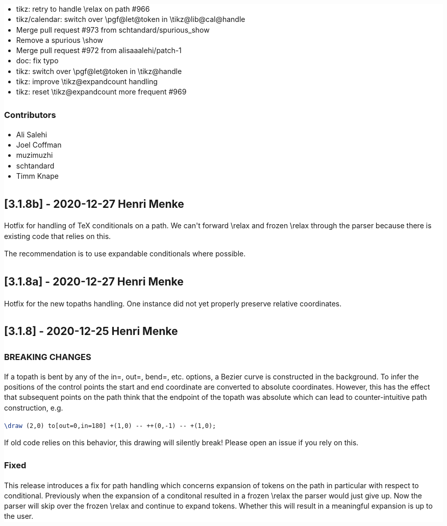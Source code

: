 - tikz: retry to handle \relax on path #966
- tikz/calendar: switch over \pgf@let@token in \tikz@lib@cal@handle
- Merge pull request #973 from schtandard/spurious_show
- Remove a spurious \show
- Merge pull request #972 from alisaaalehi/patch-1
- doc: fix typo
- tikz: switch over \pgf@let@token in \tikz@handle
- tikz: improve \tikz@expandcount handling
- tikz: reset \tikz@expandcount more frequent #969

### Contributors

- Ali Salehi
- Joel Coffman
- muzimuzhi
- schtandard
- Timm Knape

## [3.1.8b] - 2020-12-27 Henri Menke

Hotfix for handling of TeX conditionals on a path.  We can't forward \relax and
frozen \relax through the parser because there is existing code that relies on
this.

The recommendation is to use expandable conditionals where possible.

## [3.1.8a] - 2020-12-27 Henri Menke

Hotfix for the new topaths handling.  One instance did not yet properly
preserve relative coordinates.

## [3.1.8] - 2020-12-25 Henri Menke

### BREAKING CHANGES

If a topath is bent by any of the in=, out=, bend=, etc. options, a Bezier
curve is constructed in the background.  To infer the positions of the control
points the start and end coordinate are converted to absolute coordinates.
However, this has the effect that subsequent points on the path think that the
endpoint of the topath was absolute which can lead to counter-intuitive path
construction, e.g.
```latex
\draw (2,0) to[out=0,in=180] +(1,0) -- ++(0,-1) -- +(1,0);
```
If old code relies on this behavior, this drawing will silently break!  Please
open an issue if you rely on this.

### Fixed

This release introduces a fix for path handling which concerns expansion of
tokens on the path in particular with respect to conditional.  Previously when
the expansion of a conditonal resulted in a frozen \relax the parser would just
give up.  Now the parser will skip over the frozen \relax and continue to
expand tokens.  Whether this will result in a meaningful expansion is up to the
user.
